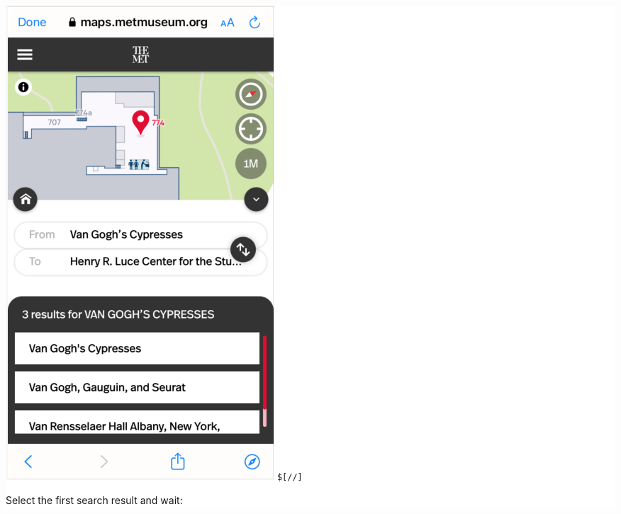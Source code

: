 ![bordered](images/03-safari-search.png "Web page: Search results") `$[//]`

Select the first search result and wait:
